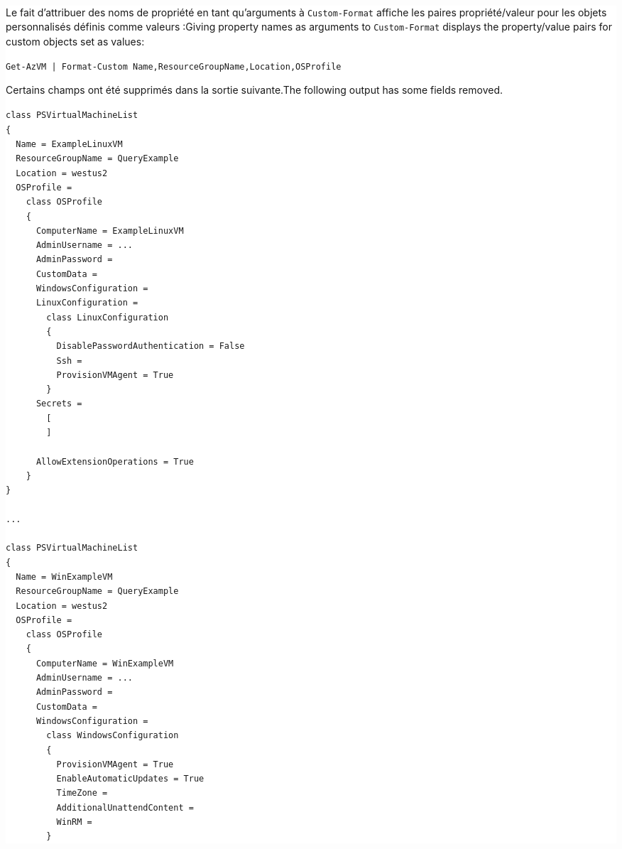 <span data-ttu-id="8f7dd-134">Le fait d’attribuer des noms de propriété en tant qu’arguments à `Custom-Format` affiche les paires propriété/valeur pour les objets personnalisés définis comme valeurs :</span><span class="sxs-lookup"><span data-stu-id="8f7dd-134">Giving property names as arguments to `Custom-Format` displays the property/value pairs for custom objects set as values:</span></span>

```powershell-interactive
Get-AzVM | Format-Custom Name,ResourceGroupName,Location,OSProfile
```

<span data-ttu-id="8f7dd-135">Certains champs ont été supprimés dans la sortie suivante.</span><span class="sxs-lookup"><span data-stu-id="8f7dd-135">The following output has some fields removed.</span></span>

```output
class PSVirtualMachineList
{
  Name = ExampleLinuxVM
  ResourceGroupName = QueryExample
  Location = westus2
  OSProfile =
    class OSProfile
    {
      ComputerName = ExampleLinuxVM
      AdminUsername = ...
      AdminPassword =
      CustomData =
      WindowsConfiguration =
      LinuxConfiguration =
        class LinuxConfiguration
        {
          DisablePasswordAuthentication = False
          Ssh =
          ProvisionVMAgent = True
        }
      Secrets =
        [
        ]

      AllowExtensionOperations = True
    }
}

...

class PSVirtualMachineList
{
  Name = WinExampleVM
  ResourceGroupName = QueryExample
  Location = westus2
  OSProfile =
    class OSProfile
    {
      ComputerName = WinExampleVM
      AdminUsername = ...
      AdminPassword =
      CustomData =
      WindowsConfiguration =
        class WindowsConfiguration
        {
          ProvisionVMAgent = True
          EnableAutomaticUpdates = True
          TimeZone =
          AdditionalUnattendContent =
          WinRM =
        }
```